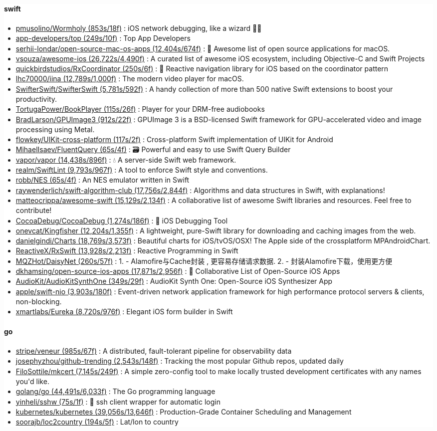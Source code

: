 #### swift
* [pmusolino/Wormholy (853s/18f)](https://github.com/pmusolino/Wormholy) : iOS network debugging, like a wizard 🧙‍♂️
* [app-developers/top (249s/10f)](https://github.com/app-developers/top) : Top App Developers
* [serhii-londar/open-source-mac-os-apps (12,404s/674f)](https://github.com/serhii-londar/open-source-mac-os-apps) : 🚀 Awesome list of open source applications for macOS.
* [vsouza/awesome-ios (26,722s/4,490f)](https://github.com/vsouza/awesome-ios) : A curated list of awesome iOS ecosystem, including Objective-C and Swift Projects
* [quickbirdstudios/RxCoordinator (250s/6f)](https://github.com/quickbirdstudios/RxCoordinator) : 🎌 Reactive navigation library for iOS based on the coordinator pattern
* [lhc70000/iina (12,789s/1,000f)](https://github.com/lhc70000/iina) : The modern video player for macOS.
* [SwifterSwift/SwifterSwift (5,781s/592f)](https://github.com/SwifterSwift/SwifterSwift) : A handy collection of more than 500 native Swift extensions to boost your productivity.
* [TortugaPower/BookPlayer (115s/26f)](https://github.com/TortugaPower/BookPlayer) : Player for your DRM-free audiobooks
* [BradLarson/GPUImage3 (912s/22f)](https://github.com/BradLarson/GPUImage3) : GPUImage 3 is a BSD-licensed Swift framework for GPU-accelerated video and image processing using Metal.
* [flowkey/UIKit-cross-platform (117s/2f)](https://github.com/flowkey/UIKit-cross-platform) : Cross-platform Swift implementation of UIKit for Android
* [MihaelIsaev/FluentQuery (65s/4f)](https://github.com/MihaelIsaev/FluentQuery) : 🗃 Powerful and easy to use Swift Query Builder
* [vapor/vapor (14,438s/896f)](https://github.com/vapor/vapor) : 💧 A server-side Swift web framework.
* [realm/SwiftLint (9,793s/967f)](https://github.com/realm/SwiftLint) : A tool to enforce Swift style and conventions.
* [robb/NES (65s/4f)](https://github.com/robb/NES) : An NES emulator written in Swift
* [raywenderlich/swift-algorithm-club (17,756s/2,844f)](https://github.com/raywenderlich/swift-algorithm-club) : Algorithms and data structures in Swift, with explanations!
* [matteocrippa/awesome-swift (15,129s/2,134f)](https://github.com/matteocrippa/awesome-swift) : A collaborative list of awesome Swift libraries and resources. Feel free to contribute!
* [CocoaDebug/CocoaDebug (1,274s/186f)](https://github.com/CocoaDebug/CocoaDebug) : 🚀 iOS Debugging Tool
* [onevcat/Kingfisher (12,204s/1,355f)](https://github.com/onevcat/Kingfisher) : A lightweight, pure-Swift library for downloading and caching images from the web.
* [danielgindi/Charts (18,769s/3,573f)](https://github.com/danielgindi/Charts) : Beautiful charts for iOS/tvOS/OSX! The Apple side of the crossplatform MPAndroidChart.
* [ReactiveX/RxSwift (13,928s/2,213f)](https://github.com/ReactiveX/RxSwift) : Reactive Programming in Swift
* [MQZHot/DaisyNet (260s/57f)](https://github.com/MQZHot/DaisyNet) : 1. - Alamofire与Cache封装 , 更容易存储请求数据. 2. - 封装Alamofire下载，使用更方便
* [dkhamsing/open-source-ios-apps (17,871s/2,956f)](https://github.com/dkhamsing/open-source-ios-apps) : 📱 Collaborative List of Open-Source iOS Apps
* [AudioKit/AudioKitSynthOne (349s/29f)](https://github.com/AudioKit/AudioKitSynthOne) : AudioKit Synth One: Open-Source iOS Synthesizer App
* [apple/swift-nio (3,903s/180f)](https://github.com/apple/swift-nio) : Event-driven network application framework for high performance protocol servers & clients, non-blocking.
* [xmartlabs/Eureka (8,720s/976f)](https://github.com/xmartlabs/Eureka) : Elegant iOS form builder in Swift

#### go
* [stripe/veneur (985s/67f)](https://github.com/stripe/veneur) : A distributed, fault-tolerant pipeline for observability data
* [josephyzhou/github-trending (2,543s/148f)](https://github.com/josephyzhou/github-trending) : Tracking the most popular Github repos, updated daily
* [FiloSottile/mkcert (7,145s/249f)](https://github.com/FiloSottile/mkcert) : A simple zero-config tool to make locally trusted development certificates with any names you'd like.
* [golang/go (44,491s/6,033f)](https://github.com/golang/go) : The Go programming language
* [yinheli/sshw (75s/1f)](https://github.com/yinheli/sshw) : 🐝 ssh client wrapper for automatic login
* [kubernetes/kubernetes (39,056s/13,646f)](https://github.com/kubernetes/kubernetes) : Production-Grade Container Scheduling and Management
* [soorajb/loc2country (194s/5f)](https://github.com/soorajb/loc2country) : Lat/lon to country